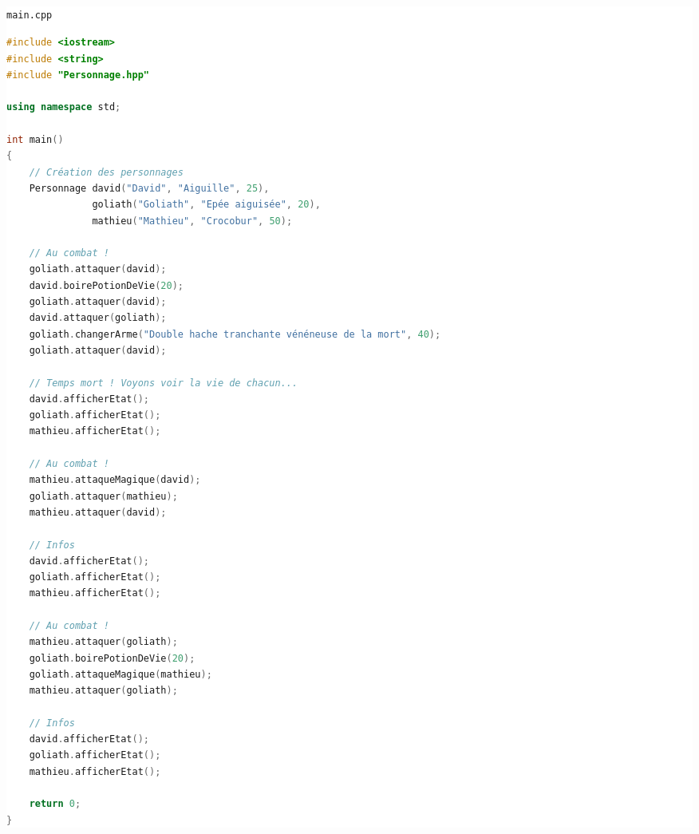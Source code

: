 `main.cpp`
```cpp
#include <iostream>
#include <string>
#include "Personnage.hpp"

using namespace std;

int main()
{
    // Création des personnages
    Personnage david("David", "Aiguille", 25),
               goliath("Goliath", "Epée aiguisée", 20),
               mathieu("Mathieu", "Crocobur", 50);

    // Au combat !
    goliath.attaquer(david);
    david.boirePotionDeVie(20);
    goliath.attaquer(david);
    david.attaquer(goliath);
    goliath.changerArme("Double hache tranchante vénéneuse de la mort", 40);
    goliath.attaquer(david);

    // Temps mort ! Voyons voir la vie de chacun...
    david.afficherEtat();
    goliath.afficherEtat();
    mathieu.afficherEtat();
    
    // Au combat !
    mathieu.attaqueMagique(david);
    goliath.attaquer(mathieu);
    mathieu.attaquer(david);
    
    // Infos
    david.afficherEtat();
    goliath.afficherEtat();
    mathieu.afficherEtat();
    
    // Au combat !
    mathieu.attaquer(goliath);
    goliath.boirePotionDeVie(20);
    goliath.attaqueMagique(mathieu);
    mathieu.attaquer(goliath);
    
    // Infos
    david.afficherEtat();
    goliath.afficherEtat();
    mathieu.afficherEtat();
    
    return 0;
}
```
